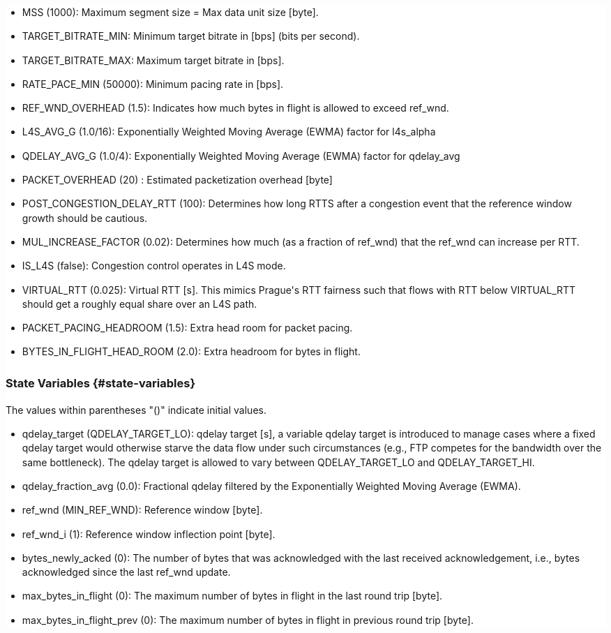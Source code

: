 * MSS (1000): Maximum segment size = Max data unit size [byte].

* TARGET_BITRATE_MIN: Minimum target bitrate in [bps] (bits per second).

* TARGET_BITRATE_MAX: Maximum target bitrate in [bps].

* RATE_PACE_MIN (50000): Minimum pacing rate in [bps].

* REF_WND_OVERHEAD (1.5): Indicates how much bytes in flight is allowed to
  exceed ref_wnd.

* L4S_AVG_G (1.0/16): Exponentially
  Weighted Moving Average (EWMA) factor for l4s_alpha

* QDELAY_AVG_G (1.0/4): Exponentially
  Weighted Moving Average (EWMA) factor for qdelay_avg

* PACKET_OVERHEAD (20) : Estimated packetization overhead [byte]

* POST_CONGESTION_DELAY_RTT (100): Determines how long RTTS after a congestion
  event that the reference window growth should be cautious.

* MUL_INCREASE_FACTOR (0.02): Determines how much (as a fraction of ref_wnd)
  that the ref_wnd can increase per RTT.

* IS_L4S (false): Congestion control operates in L4S mode.

* VIRTUAL_RTT (0.025): Virtual RTT [s]. This mimics Prague's RTT fairness such that flows with RTT
  below VIRTUAL_RTT should get a roughly equal share over an L4S path.

* PACKET_PACING_HEADROOM (1.5): Extra head room for packet pacing.

* BYTES_IN_FLIGHT_HEAD_ROOM (2.0): Extra headroom for bytes in flight.

### State Variables {#state-variables}

The values within parentheses "()" indicate initial values.

* qdelay_target (QDELAY_TARGET_LO): qdelay target [s], a variable qdelay target
  is introduced to manage cases where a fixed qdelay target would otherwise
  starve the data flow under such circumstances (e.g., FTP competes for the
  bandwidth over the same bottleneck). The qdelay target is allowed to vary
  between QDELAY_TARGET_LO and QDELAY_TARGET_HI.

* qdelay_fraction_avg (0.0): Fractional qdelay filtered by the Exponentially
  Weighted Moving Average (EWMA).

* ref_wnd (MIN_REF_WND): Reference window [byte].

* ref_wnd_i (1): Reference window inflection point [byte].

* bytes_newly_acked (0): The number of bytes that was acknowledged with the last
  received acknowledgement, i.e., bytes acknowledged since the last ref_wnd
  update.

* max_bytes_in_flight (0): The maximum number of bytes in flight in the last
  round trip [byte].

* max_bytes_in_flight_prev (0): The maximum number of bytes in flight in
  previous round trip [byte].
